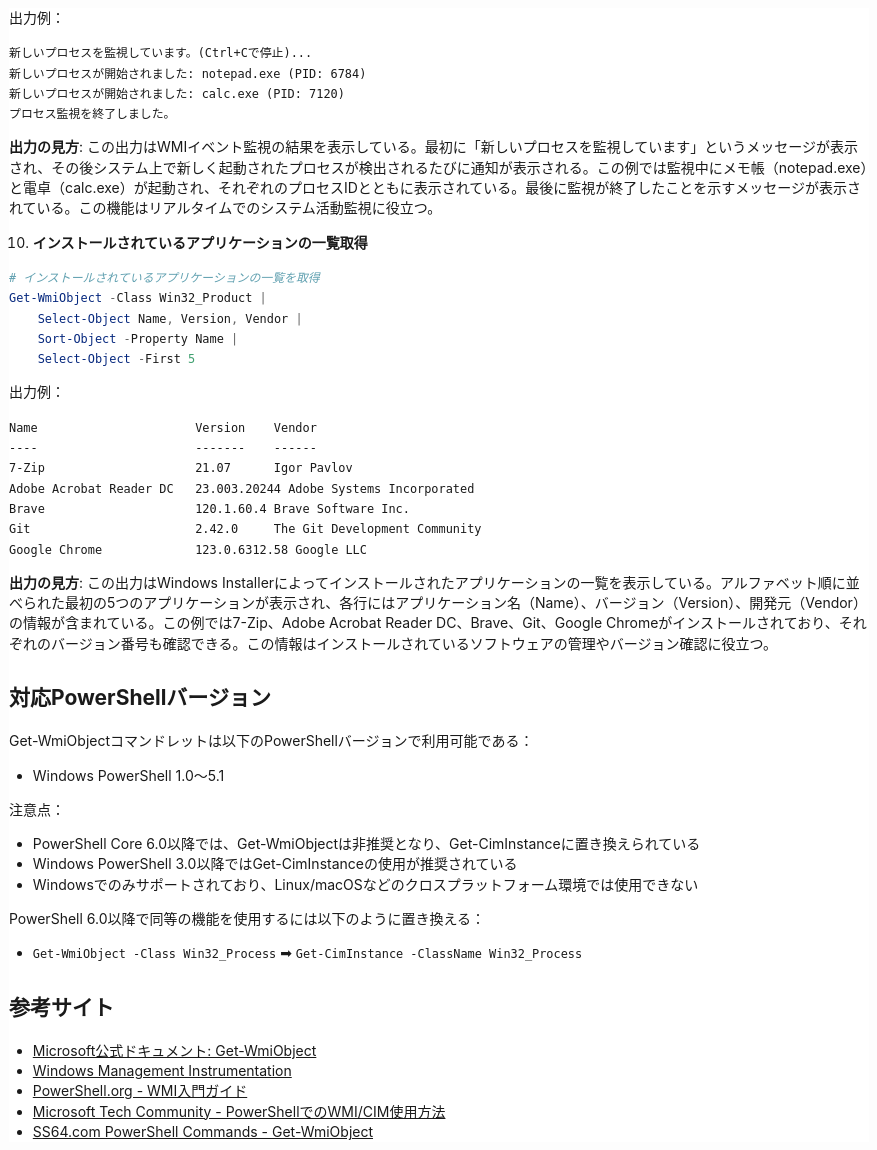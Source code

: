 出力例：
```
新しいプロセスを監視しています。(Ctrl+Cで停止)...
新しいプロセスが開始されました: notepad.exe (PID: 6784)
新しいプロセスが開始されました: calc.exe (PID: 7120)
プロセス監視を終了しました。
```

**出力の見方**: この出力はWMIイベント監視の結果を表示している。最初に「新しいプロセスを監視しています」というメッセージが表示され、その後システム上で新しく起動されたプロセスが検出されるたびに通知が表示される。この例では監視中にメモ帳（notepad.exe）と電卓（calc.exe）が起動され、それぞれのプロセスIDとともに表示されている。最後に監視が終了したことを示すメッセージが表示されている。この機能はリアルタイムでのシステム活動監視に役立つ。

10. **インストールされているアプリケーションの一覧取得**

```powershell
# インストールされているアプリケーションの一覧を取得
Get-WmiObject -Class Win32_Product | 
    Select-Object Name, Version, Vendor |
    Sort-Object -Property Name |
    Select-Object -First 5
```

出力例：
```
Name                      Version    Vendor
----                      -------    ------
7-Zip                     21.07      Igor Pavlov
Adobe Acrobat Reader DC   23.003.20244 Adobe Systems Incorporated
Brave                     120.1.60.4 Brave Software Inc.
Git                       2.42.0     The Git Development Community
Google Chrome             123.0.6312.58 Google LLC
```

**出力の見方**: この出力はWindows Installerによってインストールされたアプリケーションの一覧を表示している。アルファベット順に並べられた最初の5つのアプリケーションが表示され、各行にはアプリケーション名（Name）、バージョン（Version）、開発元（Vendor）の情報が含まれている。この例では7-Zip、Adobe Acrobat Reader DC、Brave、Git、Google Chromeがインストールされており、それぞれのバージョン番号も確認できる。この情報はインストールされているソフトウェアの管理やバージョン確認に役立つ。

## 対応PowerShellバージョン

Get-WmiObjectコマンドレットは以下のPowerShellバージョンで利用可能である：
- Windows PowerShell 1.0～5.1

注意点：
- PowerShell Core 6.0以降では、Get-WmiObjectは非推奨となり、Get-CimInstanceに置き換えられている
- Windows PowerShell 3.0以降ではGet-CimInstanceの使用が推奨されている
- Windowsでのみサポートされており、Linux/macOSなどのクロスプラットフォーム環境では使用できない

PowerShell 6.0以降で同等の機能を使用するには以下のように置き換える：
- `Get-WmiObject -Class Win32_Process` ➡ `Get-CimInstance -ClassName Win32_Process`

## 参考サイト

- [Microsoft公式ドキュメント: Get-WmiObject](https://docs.microsoft.com/ja-jp/powershell/module/microsoft.powershell.management/get-wmiobject)
- [Windows Management Instrumentation](https://docs.microsoft.com/ja-jp/windows/win32/wmisdk/wmi-start-page)
- [PowerShell.org - WMI入門ガイド](https://powershell.org/2013/08/wmi-query-basics/)
- [Microsoft Tech Community - PowerShellでのWMI/CIM使用方法](https://techcommunity.microsoft.com/t5/itops-talk-blog/powershell-basics-how-to-use-wmi-with-powershell/ba-p/885715)
- [SS64.com PowerShell Commands - Get-WmiObject](https://ss64.com/ps/get-wmiobject.html)